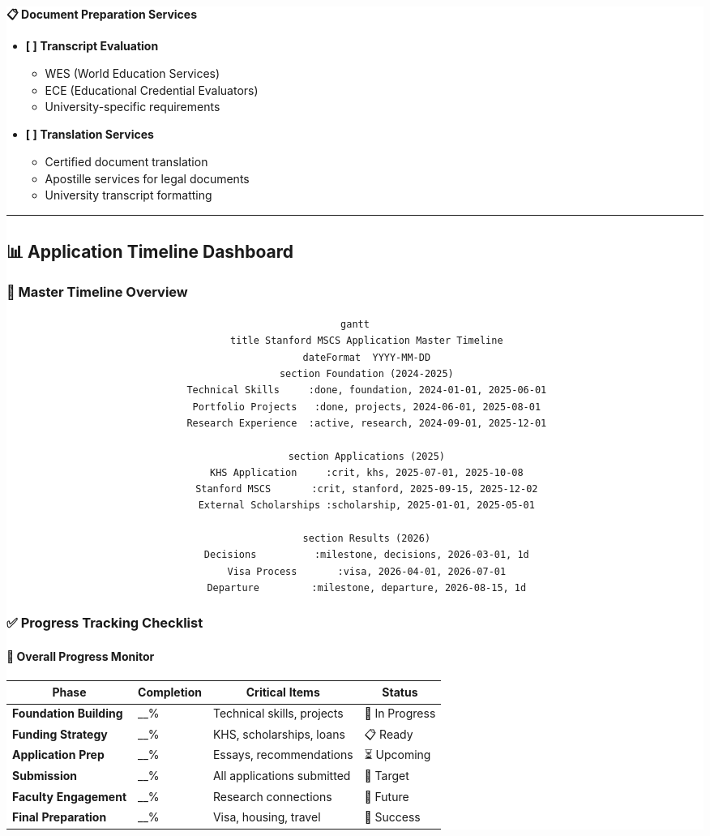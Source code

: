 </div>

#### 📋 Document Preparation Services

- **[ ]** **Transcript Evaluation**
  - WES (World Education Services)
  - ECE (Educational Credential Evaluators)
  - University-specific requirements

- **[ ]** **Translation Services**
  - Certified document translation
  - Apostille services for legal documents
  - University transcript formatting

---

## 📊 Application Timeline Dashboard

### 🎯 Master Timeline Overview

<div align="center">

```mermaid
gantt
    title Stanford MSCS Application Master Timeline
    dateFormat  YYYY-MM-DD
    section Foundation (2024-2025)
    Technical Skills     :done, foundation, 2024-01-01, 2025-06-01
    Portfolio Projects   :done, projects, 2024-06-01, 2025-08-01
    Research Experience  :active, research, 2024-09-01, 2025-12-01
    
    section Applications (2025)
    KHS Application     :crit, khs, 2025-07-01, 2025-10-08
    Stanford MSCS       :crit, stanford, 2025-09-15, 2025-12-02
    External Scholarships :scholarship, 2025-01-01, 2025-05-01
    
    section Results (2026)
    Decisions          :milestone, decisions, 2026-03-01, 1d
    Visa Process       :visa, 2026-04-01, 2026-07-01
    Departure         :milestone, departure, 2026-08-15, 1d
```

</div>

### ✅ Progress Tracking Checklist

#### 🎯 Overall Progress Monitor

<div align="center">

| Phase | Completion | Critical Items | Status |
|-------|------------|----------------|---------|
| **Foundation Building** | __% | Technical skills, projects | 🔄 In Progress |
| **Funding Strategy** | __% | KHS, scholarships, loans | 📋 Ready |
| **Application Prep** | __% | Essays, recommendations | ⏳ Upcoming |
| **Submission** | __% | All applications submitted | 🎯 Target |
| **Faculty Engagement** | __% | Research connections | 🔮 Future |
| **Final Preparation** | __% | Visa, housing, travel | 🎉 Success |
